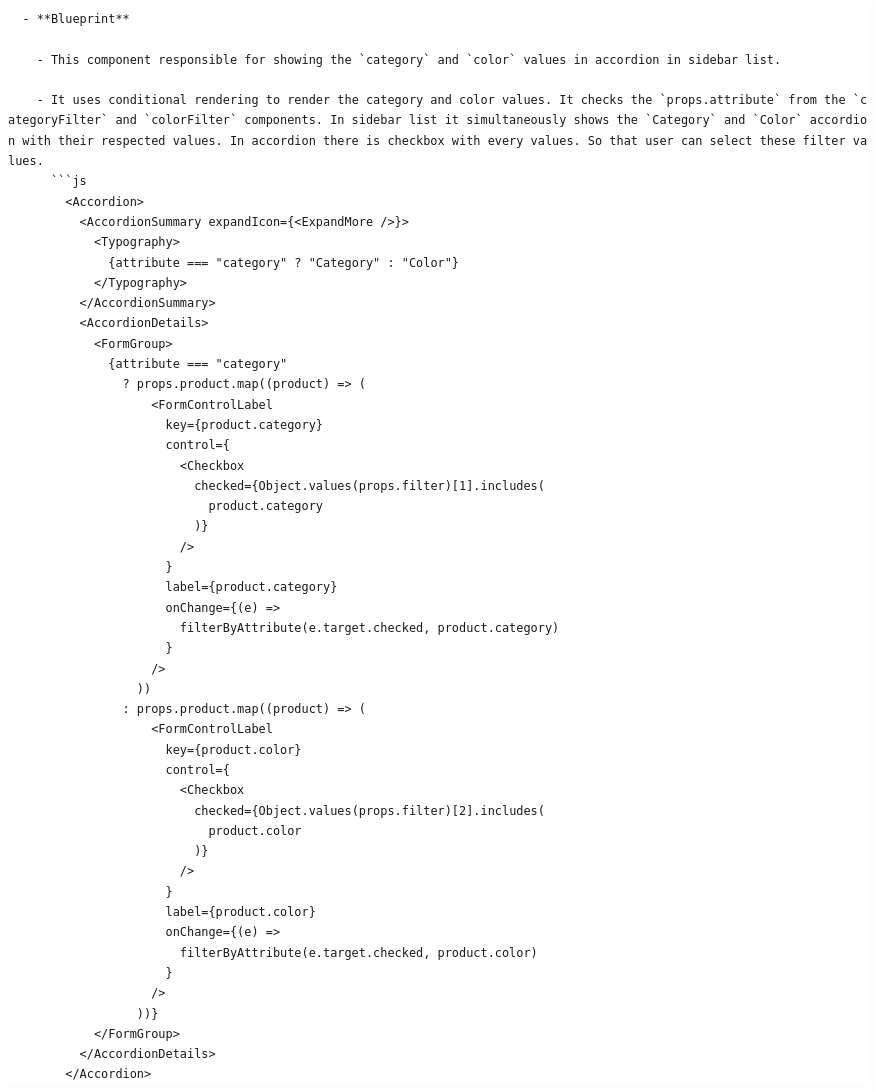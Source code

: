       - **Blueprint**

        - This component responsible for showing the `category` and `color` values in accordion in sidebar list.

        - It uses conditional rendering to render the category and color values. It checks the `props.attribute` from the `categoryFilter` and `colorFilter` components. In sidebar list it simultaneously shows the `Category` and `Color` accordion with their respected values. In accordion there is checkbox with every values. So that user can select these filter values.
          ```js
            <Accordion>
              <AccordionSummary expandIcon={<ExpandMore />}>
                <Typography>
                  {attribute === "category" ? "Category" : "Color"}
                </Typography>
              </AccordionSummary>
              <AccordionDetails>
                <FormGroup>
                  {attribute === "category"
                    ? props.product.map((product) => (
                        <FormControlLabel
                          key={product.category}
                          control={
                            <Checkbox
                              checked={Object.values(props.filter)[1].includes(
                                product.category
                              )}
                            />
                          }
                          label={product.category}
                          onChange={(e) =>
                            filterByAttribute(e.target.checked, product.category)
                          }
                        />
                      ))
                    : props.product.map((product) => (
                        <FormControlLabel
                          key={product.color}
                          control={
                            <Checkbox
                              checked={Object.values(props.filter)[2].includes(
                                product.color
                              )}
                            />
                          }
                          label={product.color}
                          onChange={(e) =>
                            filterByAttribute(e.target.checked, product.color)
                          }
                        />
                      ))}
                </FormGroup>
              </AccordionDetails>
            </Accordion>
